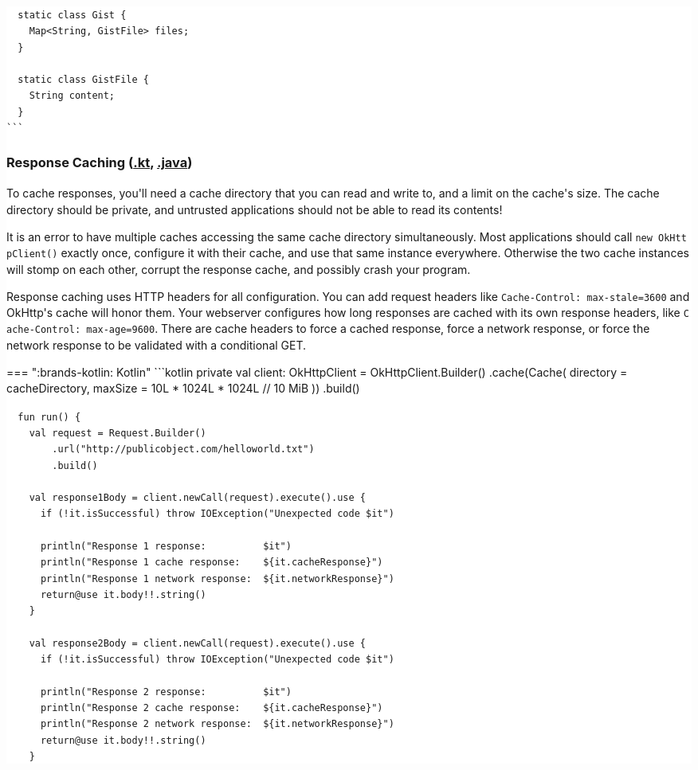       static class Gist {
        Map<String, GistFile> files;
      }
    
      static class GistFile {
        String content;
      }
    ```
 
### Response Caching ([.kt][CacheResponseKotlin], [.java][CacheResponseJava])

To cache responses, you'll need a cache directory that you can read and write to, and a limit on the cache's size. The cache directory should be private, and untrusted applications should not be able to read its contents!

It is an error to have multiple caches accessing the same cache directory simultaneously. Most applications should call `new OkHttpClient()` exactly once, configure it with their cache, and use that same instance everywhere. Otherwise the two cache instances will stomp on each other, corrupt the response cache, and possibly crash your program.

Response caching uses HTTP headers for all configuration. You can add request headers like `Cache-Control: max-stale=3600` and OkHttp's cache will honor them. Your webserver configures how long responses are cached with its own response headers, like `Cache-Control: max-age=9600`. There are cache headers to force a cached response, force a network response, or force the network response to be validated with a conditional GET.

=== ":brands-kotlin: Kotlin"
    ```kotlin
      private val client: OkHttpClient = OkHttpClient.Builder()
          .cache(Cache(
              directory = cacheDirectory,
              maxSize = 10L * 1024L * 1024L // 10 MiB
          ))
          .build()
    
      fun run() {
        val request = Request.Builder()
            .url("http://publicobject.com/helloworld.txt")
            .build()
    
        val response1Body = client.newCall(request).execute().use {
          if (!it.isSuccessful) throw IOException("Unexpected code $it")
    
          println("Response 1 response:          $it")
          println("Response 1 cache response:    ${it.cacheResponse}")
          println("Response 1 network response:  ${it.networkResponse}")
          return@use it.body!!.string()
        }
    
        val response2Body = client.newCall(request).execute().use {
          if (!it.isSuccessful) throw IOException("Unexpected code $it")
    
          println("Response 2 response:          $it")
          println("Response 2 cache response:    ${it.cacheResponse}")
          println("Response 2 network response:  ${it.networkResponse}")
          return@use it.body!!.string()
        }
    

 [SynchronousGetJava]: https://github.com/square/okhttp/blob/master/samples/guide/src/main/java/okhttp3/recipes/SynchronousGet.java 
 [SynchronousGetKotlin]: https://github.com/square/okhttp/blob/master/samples/guide/src/main/java/okhttp3/recipes/kt/SynchronousGet.kt
 [AsynchronousGetJava]: https://github.com/square/okhttp/blob/master/samples/guide/src/main/java/okhttp3/recipes/AsynchronousGet.java 
 [AsynchronousGetKotlin]: https://github.com/square/okhttp/blob/master/samples/guide/src/main/java/okhttp3/recipes/kt/AsynchronousGet.kt
 [AccessHeadersJava]: https://github.com/square/okhttp/blob/master/samples/guide/src/main/java/okhttp3/recipes/AccessHeaders.java 
 [AccessHeadersKotlin]: https://github.com/square/okhttp/blob/master/samples/guide/src/main/java/okhttp3/recipes/kt/AccessHeaders.kt
 [PostStringJava]: https://github.com/square/okhttp/blob/master/samples/guide/src/main/java/okhttp3/recipes/PostString.java 
 [PostStringKotlin]: https://github.com/square/okhttp/blob/master/samples/guide/src/main/java/okhttp3/recipes/kt/PostString.kt
 [PostStreamingJava]: https://github.com/square/okhttp/blob/master/samples/guide/src/main/java/okhttp3/recipes/PostStreaming.java 
 [PostStreamingKotlin]: https://github.com/square/okhttp/blob/master/samples/guide/src/main/java/okhttp3/recipes/kt/PostStreaming.kt
 [PostFileJava]: https://github.com/square/okhttp/blob/master/samples/guide/src/main/java/okhttp3/recipes/PostFile.java 
 [PostFileKotlin]: https://github.com/square/okhttp/blob/master/samples/guide/src/main/java/okhttp3/recipes/kt/PostFile.kt
 [PostFormJava]: https://github.com/square/okhttp/blob/master/samples/guide/src/main/java/okhttp3/recipes/PostForm.java 
 [PostFormKotlin]: https://github.com/square/okhttp/blob/master/samples/guide/src/main/java/okhttp3/recipes/kt/PostForm.kt
 [PostMultipartJava]: https://github.com/square/okhttp/blob/master/samples/guide/src/main/java/okhttp3/recipes/PostMultipart.java 
 [PostMultipartKotlin]: https://github.com/square/okhttp/blob/master/samples/guide/src/main/java/okhttp3/recipes/kt/PostMultipart.kt
 [ParseResponseWithMoshiJava]: https://github.com/square/okhttp/blob/master/samples/guide/src/main/java/okhttp3/recipes/ParseResponseWithMoshi.java 
 [ParseResponseWithMoshiKotlin]: https://github.com/square/okhttp/blob/master/samples/guide/src/main/java/okhttp3/recipes/kt/ParseResponseWithMoshi.kt
 [CacheResponseJava]: https://github.com/square/okhttp/blob/master/samples/guide/src/main/java/okhttp3/recipes/CacheResponse.java 
 [CacheResponseKotlin]: https://github.com/square/okhttp/blob/master/samples/guide/src/main/java/okhttp3/recipes/kt/CacheResponse.kt
 [CancelCallJava]: https://github.com/square/okhttp/blob/master/samples/guide/src/main/java/okhttp3/recipes/CancelCall.java 
 [CancelCallKotlin]: https://github.com/square/okhttp/blob/master/samples/guide/src/main/java/okhttp3/recipes/kt/CancelCall.kt
 [ConfigureTimeoutsJava]: https://github.com/square/okhttp/blob/master/samples/guide/src/main/java/okhttp3/recipes/ConfigureTimeouts.java 
 [ConfigureTimeoutsKotlin]: https://github.com/square/okhttp/blob/master/samples/guide/src/main/java/okhttp3/recipes/kt/ConfigureTimeouts.kt
 [PerCallSettingsJava]: https://github.com/square/okhttp/blob/master/samples/guide/src/main/java/okhttp3/recipes/PerCallSettings.java 
 [PerCallSettingsKotlin]: https://github.com/square/okhttp/blob/master/samples/guide/src/main/java/okhttp3/recipes/kt/PerCallSettings.kt
 [AuthenticateJava]: https://github.com/square/okhttp/blob/master/samples/guide/src/main/java/okhttp3/recipes/Authenticate.java 
 [AuthenticateKotlin]: https://github.com/square/okhttp/blob/master/samples/guide/src/main/java/okhttp3/recipes/kt/Authenticate.kt
